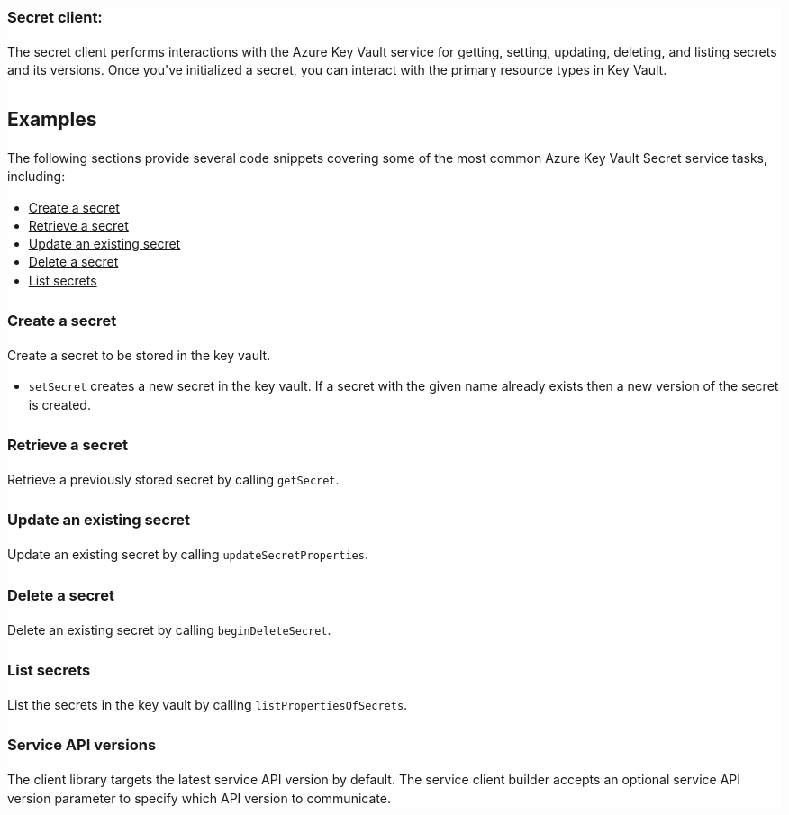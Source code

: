 ### Secret client:
The secret client performs interactions with the Azure Key Vault service for getting, setting, updating, deleting, and
listing secrets and its versions. Once you've initialized a secret, you can interact with the primary resource types in
Key Vault.

## Examples
The following sections provide several code snippets covering some of the most common Azure Key Vault Secret service
tasks, including:
- [Create a secret](#create-a-secret)
- [Retrieve a secret](#retrieve-a-secret)
- [Update an existing secret](#update-an-existing-secret)
- [Delete a secret](#delete-a-secret)
- [List secrets](#list-secrets)

### Create a secret
Create a secret to be stored in the key vault.
- `setSecret` creates a new secret in the key vault. If a secret with the given name already exists then a new version
of the secret is created.

```java readme-sample-createSecret
```

### Retrieve a secret
Retrieve a previously stored secret by calling `getSecret`.

```java readme-sample-retrieveSecret
```

### Update an existing secret
Update an existing secret by calling `updateSecretProperties`.

```java readme-sample-updateSecret
```

### Delete a secret
Delete an existing secret by calling `beginDeleteSecret`.

```java readme-sample-deleteSecret
```

### List secrets
List the secrets in the key vault by calling `listPropertiesOfSecrets`.

```java readme-sample-listSecrets
```

### Service API versions

The client library targets the latest service API version by default. The service client builder accepts an optional
service API version parameter to specify which API version to communicate.
